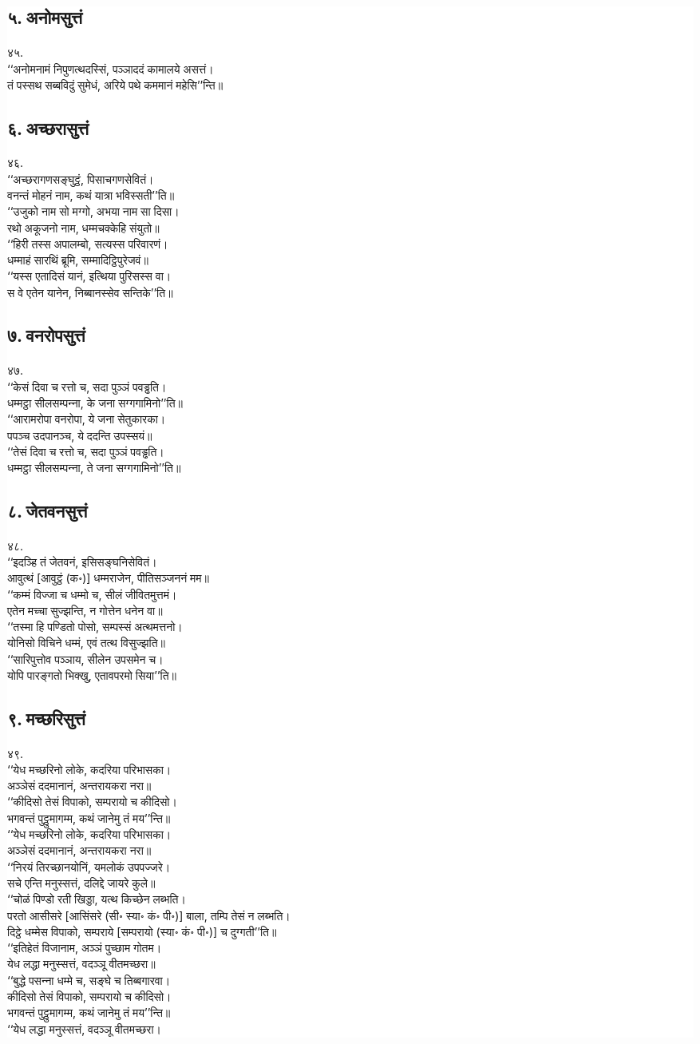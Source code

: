 ## ५. अनोमसुत्तं

४५.  
‘‘अनोमनामं निपुणत्थदस्सिं, पञ्‍ञाददं कामालये असत्तं।  
तं पस्सथ सब्बविदुं सुमेधं, अरिये पथे कममानं महेसि’’न्ति॥  


## ६. अच्छरासुत्तं

४६.  
‘‘अच्छरागणसङ्घुट्ठं, पिसाचगणसेवितं।  
वनन्तं मोहनं नाम, कथं यात्रा भविस्सती’’ति॥  
‘‘उजुको नाम सो मग्गो, अभया नाम सा दिसा।  
रथो अकूजनो नाम, धम्मचक्‍केहि संयुतो॥  
‘‘हिरी तस्स अपालम्बो, सत्यस्स परिवारणं।  
धम्माहं सारथिं ब्रूमि, सम्मादिट्ठिपुरेजवं॥  
‘‘यस्स एतादिसं यानं, इत्थिया पुरिसस्स वा।  
स वे एतेन यानेन, निब्बानस्सेव सन्तिके’’ति॥  


## ७. वनरोपसुत्तं

४७.  
‘‘केसं दिवा च रत्तो च, सदा पुञ्‍ञं पवड्ढति।  
धम्मट्ठा सीलसम्पन्‍ना, के जना सग्गगामिनो’’ति॥  
‘‘आरामरोपा वनरोपा, ये जना सेतुकारका।  
पपञ्‍च उदपानञ्‍च, ये ददन्ति उपस्सयं॥  
‘‘तेसं दिवा च रत्तो च, सदा पुञ्‍ञं पवड्ढति।  
धम्मट्ठा सीलसम्पन्‍ना, ते जना सग्गगामिनो’’ति॥  


## ८. जेतवनसुत्तं

४८.  
‘‘इदञ्हि तं जेतवनं, इसिसङ्घनिसेवितं।  
आवुत्थं [आवुट्ठं (क॰)] धम्मराजेन, पीतिसञ्‍जननं मम॥  
‘‘कम्मं विज्‍जा च धम्मो च, सीलं जीवितमुत्तमं।  
एतेन मच्‍चा सुज्झन्ति, न गोत्तेन धनेन वा॥  
‘‘तस्मा हि पण्डितो पोसो, सम्पस्सं अत्थमत्तनो।  
योनिसो विचिने धम्मं, एवं तत्थ विसुज्झति॥  
‘‘सारिपुत्तोव पञ्‍ञाय, सीलेन उपसमेन च।  
योपि पारङ्गतो भिक्खु, एतावपरमो सिया’’ति॥  


## ९. मच्छरिसुत्तं

४९.  
‘‘येध मच्छरिनो लोके, कदरिया परिभासका।  
अञ्‍ञेसं ददमानानं, अन्तरायकरा नरा॥  
‘‘कीदिसो तेसं विपाको, सम्परायो च कीदिसो।  
भगवन्तं पुट्ठुमागम्म, कथं जानेमु तं मय’’न्ति॥  
‘‘येध मच्छरिनो लोके, कदरिया परिभासका।  
अञ्‍ञेसं ददमानानं, अन्तरायकरा नरा॥  
‘‘निरयं तिरच्छानयोनिं, यमलोकं उपपज्‍जरे।  
सचे एन्ति मनुस्सत्तं, दलिद्दे जायरे कुले॥  
‘‘चोळं पिण्डो रती खिड्डा, यत्थ किच्छेन लब्भति।  
परतो आसीसरे [आसिंसरे (सी॰ स्या॰ कं॰ पी॰)] बाला, तम्पि तेसं न लब्भति।  
दिट्ठे धम्मेस विपाको, सम्पराये [सम्परायो (स्या॰ कं॰ पी॰)] च दुग्गती’’ति॥  
‘‘इतिहेतं विजानाम, अञ्‍ञं पुच्छाम गोतम।  
येध लद्धा मनुस्सत्तं, वदञ्‍ञू वीतमच्छरा॥  
‘‘बुद्धे पसन्‍ना धम्मे च, सङ्घे च तिब्बगारवा।  
कीदिसो तेसं विपाको, सम्परायो च कीदिसो।  
भगवन्तं पुट्ठुमागम्म, कथं जानेमु तं मय’’न्ति॥  
‘‘येध लद्धा मनुस्सत्तं, वदञ्‍ञू वीतमच्छरा।  